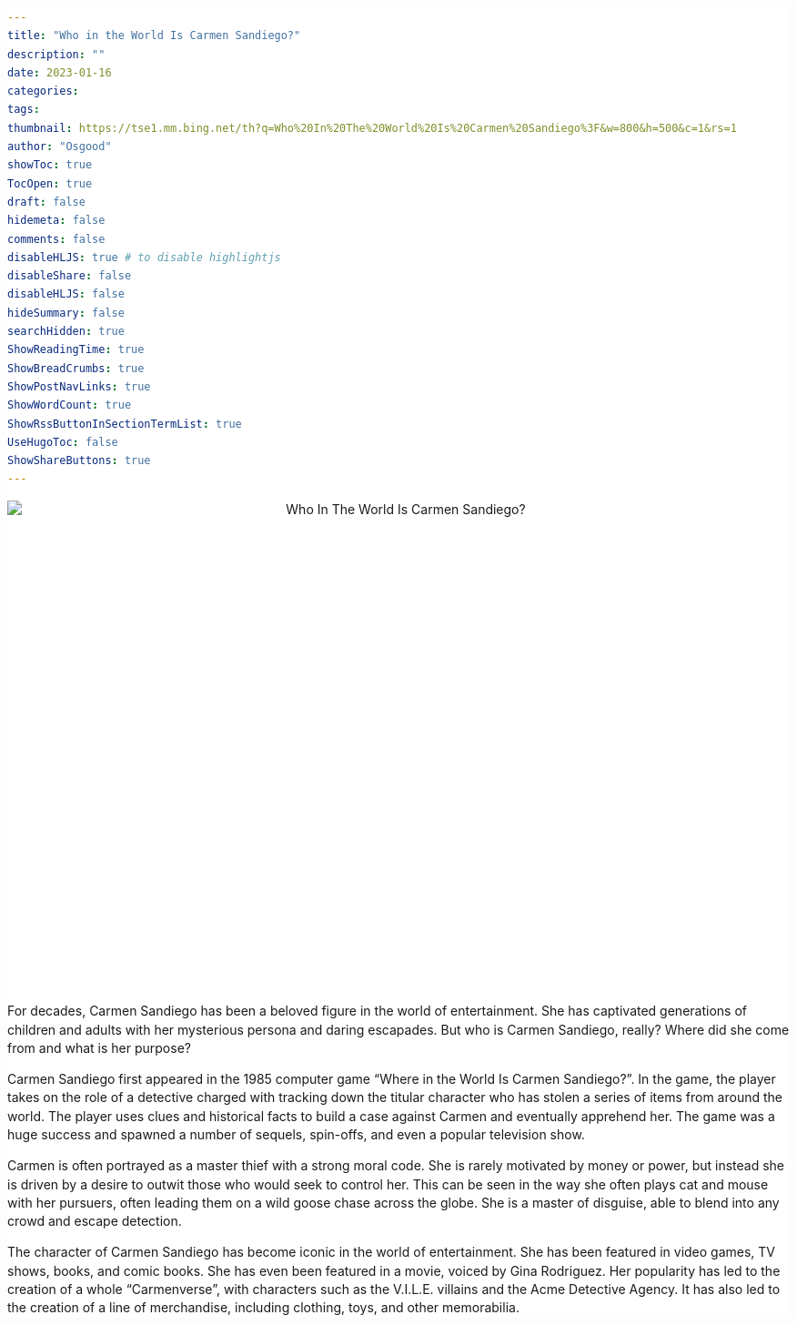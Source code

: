 ```yaml
---
title: "Who in the World Is Carmen Sandiego?"
description: ""
date: 2023-01-16
categories: 
tags: 
thumbnail: https://tse1.mm.bing.net/th?q=Who%20In%20The%20World%20Is%20Carmen%20Sandiego%3F&w=800&h=500&c=1&rs=1
author: "Osgood"
showToc: true
TocOpen: true
draft: false
hidemeta: false
comments: false
disableHLJS: true # to disable highlightjs
disableShare: false
disableHLJS: false
hideSummary: false
searchHidden: true
ShowReadingTime: true
ShowBreadCrumbs: true
ShowPostNavLinks: true
ShowWordCount: true
ShowRssButtonInSectionTermList: true
UseHugoToc: false
ShowShareButtons: true
---
```


<center>
	<img src="https://tse1.mm.bing.net/th?q=Who%20In%20The%20World%20Is%20Carmen%20Sandiego%3F&w=800&h=500&c=1&rs=1" alt="Who In The World Is Carmen Sandiego?" width="800" height="500" style="display: block; width: 100%; height: auto">
</center>

<p>For decades, Carmen Sandiego has been a beloved figure in the world of entertainment. She has captivated generations of children and adults with her mysterious persona and daring escapades. But who is Carmen Sandiego, really? Where did she come from and what is her purpose?</p>

<p>Carmen Sandiego first appeared in the 1985 computer game “Where in the World Is Carmen Sandiego?”. In the game, the player takes on the role of a detective charged with tracking down the titular character who has stolen a series of items from around the world. The player uses clues and historical facts to build a case against Carmen and eventually apprehend her. The game was a huge success and spawned a number of sequels, spin-offs, and even a popular television show.</p>

<p>Carmen is often portrayed as a master thief with a strong moral code. She is rarely motivated by money or power, but instead she is driven by a desire to outwit those who would seek to control her. This can be seen in the way she often plays cat and mouse with her pursuers, often leading them on a wild goose chase across the globe. She is a master of disguise, able to blend into any crowd and escape detection.</p>

<p>The character of Carmen Sandiego has become iconic in the world of entertainment. She has been featured in video games, TV shows, books, and comic books. She has even been featured in a movie, voiced by Gina Rodriguez. Her popularity has led to the creation of a whole “Carmenverse”, with characters such as the V.I.L.E. villains and the Acme Detective Agency. It has also led to the creation of a line of merchandise, including clothing, toys, and other memorabilia.</p>
